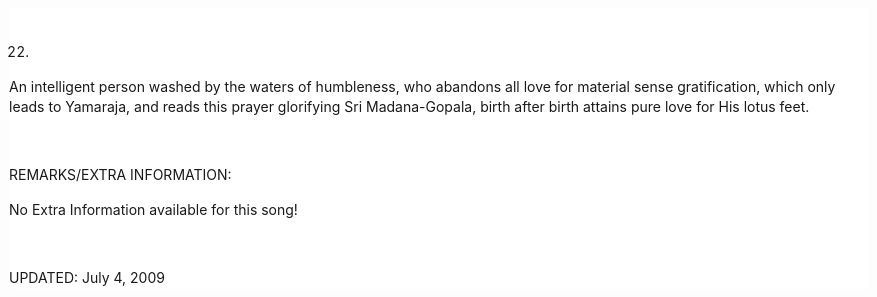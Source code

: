 
 


22)
An intelligent person washed by the waters of humbleness, who abandons all love
for material sense gratification, which only leads to Yamaraja, and reads this
prayer glorifying Sri Madana-Gopala, birth after birth attains pure love for
His lotus feet.


 


REMARKS/EXTRA INFORMATION:


No
Extra Information available for this song!


 


UPDATED:
 July 4, 2009